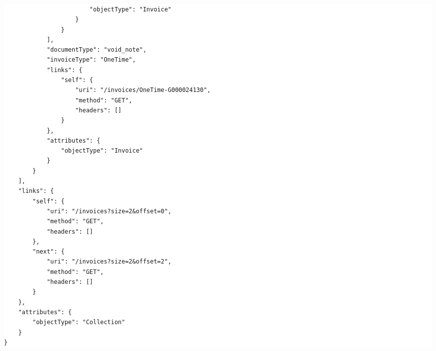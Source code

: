 ```http
                        "objectType": "Invoice"
                    }
                }
            ],
            "documentType": "void_note",
            "invoiceType": "OneTime",
            "links": {
                "self": {
                    "uri": "/invoices/OneTime-G000024130",
                    "method": "GET",
                    "headers": []
                }
            },
            "attributes": {
                "objectType": "Invoice"
            }
        }
    ],
    "links": {
        "self": {
            "uri": "/invoices?size=2&offset=0",
            "method": "GET",
            "headers": []
        },
        "next": {
            "uri": "/invoices?size=2&offset=2",
            "method": "GET",
            "headers": []
        }
    },
    "attributes": {
        "objectType": "Collection"
    }
}
```
